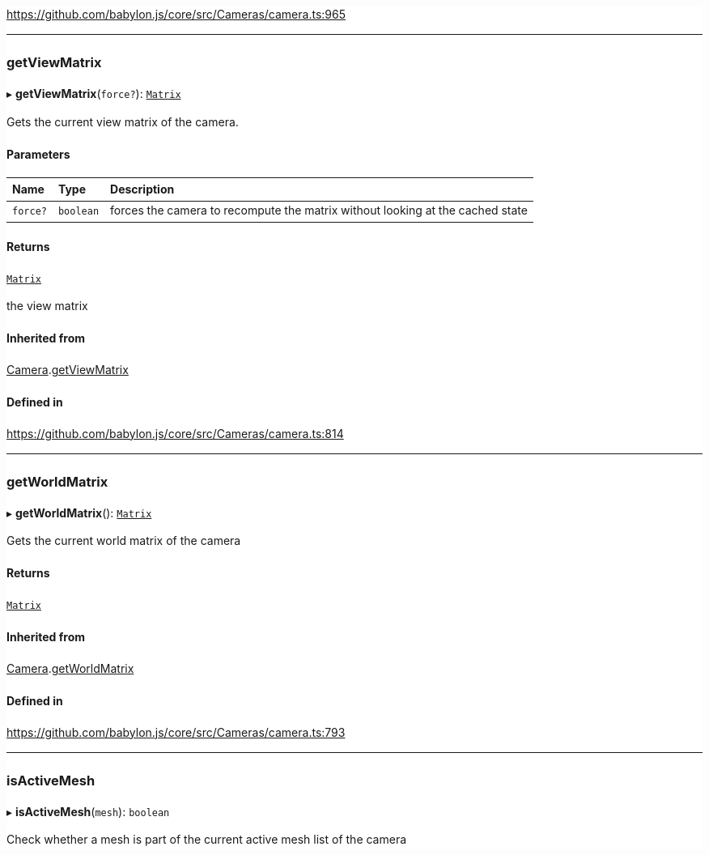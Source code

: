 https://github.com/babylon.js/core/src/Cameras/camera.ts:965

___

### getViewMatrix

▸ **getViewMatrix**(`force?`): [`Matrix`](Matrix.md)

Gets the current view matrix of the camera.

#### Parameters

| Name | Type | Description |
| :------ | :------ | :------ |
| `force?` | `boolean` | forces the camera to recompute the matrix without looking at the cached state |

#### Returns

[`Matrix`](Matrix.md)

the view matrix

#### Inherited from

[Camera](Camera.md).[getViewMatrix](Camera.md#getviewmatrix)

#### Defined in

https://github.com/babylon.js/core/src/Cameras/camera.ts:814

___

### getWorldMatrix

▸ **getWorldMatrix**(): [`Matrix`](Matrix.md)

Gets the current world matrix of the camera

#### Returns

[`Matrix`](Matrix.md)

#### Inherited from

[Camera](Camera.md).[getWorldMatrix](Camera.md#getworldmatrix)

#### Defined in

https://github.com/babylon.js/core/src/Cameras/camera.ts:793

___

### isActiveMesh

▸ **isActiveMesh**(`mesh`): `boolean`

Check whether a mesh is part of the current active mesh list of the camera
